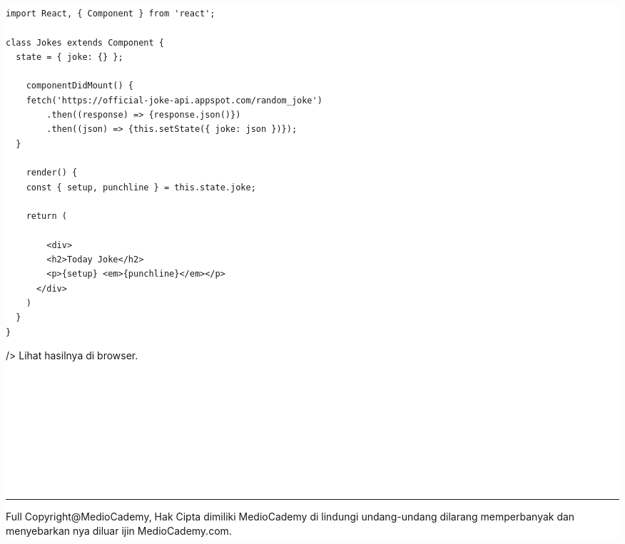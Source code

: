 ```react
import React, { Component } from 'react';

class Jokes extends Component {
  state = { joke: {} };

	componentDidMount() {
    fetch('https://official-joke-api.appspot.com/random_joke')
    	.then((response) => {response.json()})
    	.then((json) => {this.setState({ joke: json })});
  }

	render() {
    const { setup, punchline } = this.state.joke;
    
    return (
      
    	<div>
        <h2>Today Joke</h2>
      	<p>{setup} <em>{punchline}</em></p>
      </div>
    )
  }
}
```

/> Lihat hasilnya di browser.














<br><br><br><br><br><br><br><br>

<hr>

Full Copyright@MedioCademy, Hak Cipta dimiliki MedioCademy di lindungi undang-undang dilarang memperbanyak dan menyebarkan nya diluar ijin MedioCademy.com.